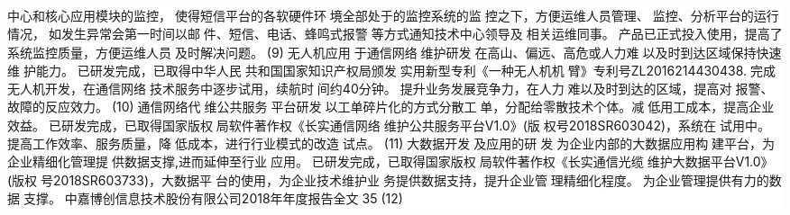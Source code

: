中心和核心应用模块的监控，
使得短信平台的各软硬件环
境全部处于的监控系统的监
控之下，方便运维人员管理、
监控、分析平台的运行情况，
如发生异常会第一时间以邮
件、短信、电话、蜂鸣式报警
等方式通知技术中心领导及
相关运维同事。
产品已正式投入使用，提高了
系统监控质量，方便运维人员
及时解决问题。
(9)
无人机应用
于通信网络
维护研发
在高山、偏远、高危或人力难
以及时到达区域保持快速维
护能力。
已研发完成，已取得中华人民
共和国国家知识产权局颁发
实用新型专利《一种无人机机
臂》专利号ZL2016214430438.
完成无人机开发，在通信网络
技术服务中逐步试用，续航时
间约40分钟。
提升业务发展竞争力，在人力
难以及时到达的区域，提高对
报警、故障的反应效力。
(10)
通信网络代
维公共服务
平台研发
以工单碎片化的方式分散工
单，分配给零散技术个体。减
低用工成本，提高企业效益。
已研发完成，已取得国家版权
局软件著作权《长实通信网络
维护公共服务平台V1.0》(版
权号2018SR603042)，系统在
试用中。
提高工作效率、服务质量，降
低成本，进行行业模式的改造
试点。
(11)
大数据开发
及应用的研
发
为企业内部的大数据应用构
建平台，为企业精细化管理提
供数据支撑,进而延伸至行业
应用。
已研发完成，已取得国家版权
局软件著作权《长实通信光缆
维护大数据平台V1.0》(版权
号2018SR603733)，大数据平
台的使用，为企业技术维护业
务提供数据支持，提升企业管
理精细化程度。
为企业管理提供有力的数据
支撑。
中嘉博创信息技术股份有限公司2018年年度报告全文
35
(12)